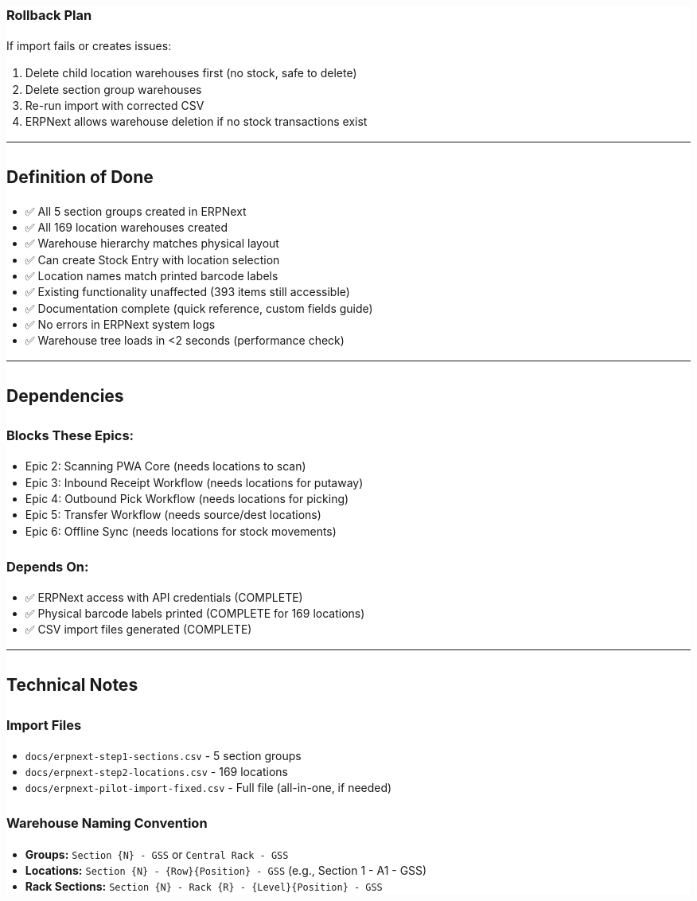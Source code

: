 ### Rollback Plan
If import fails or creates issues:
1. Delete child location warehouses first (no stock, safe to delete)
2. Delete section group warehouses
3. Re-run import with corrected CSV
4. ERPNext allows warehouse deletion if no stock transactions exist

---

## Definition of Done

- ✅ All 5 section groups created in ERPNext
- ✅ All 169 location warehouses created
- ✅ Warehouse hierarchy matches physical layout
- ✅ Can create Stock Entry with location selection
- ✅ Location names match printed barcode labels
- ✅ Existing functionality unaffected (393 items still accessible)
- ✅ Documentation complete (quick reference, custom fields guide)
- ✅ No errors in ERPNext system logs
- ✅ Warehouse tree loads in <2 seconds (performance check)

---

## Dependencies

### Blocks These Epics:
- Epic 2: Scanning PWA Core (needs locations to scan)
- Epic 3: Inbound Receipt Workflow (needs locations for putaway)
- Epic 4: Outbound Pick Workflow (needs locations for picking)
- Epic 5: Transfer Workflow (needs source/dest locations)
- Epic 6: Offline Sync (needs locations for stock movements)

### Depends On:
- ✅ ERPNext access with API credentials (COMPLETE)
- ✅ Physical barcode labels printed (COMPLETE for 169 locations)
- ✅ CSV import files generated (COMPLETE)

---

## Technical Notes

### Import Files
- `docs/erpnext-step1-sections.csv` - 5 section groups
- `docs/erpnext-step2-locations.csv` - 169 locations
- `docs/erpnext-pilot-import-fixed.csv` - Full file (all-in-one, if needed)

### Warehouse Naming Convention
- **Groups:** `Section {N} - GSS` or `Central Rack - GSS`
- **Locations:** `Section {N} - {Row}{Position} - GSS` (e.g., Section 1 - A1 - GSS)
- **Rack Sections:** `Section {N} - Rack {R} - {Level}{Position} - GSS`
